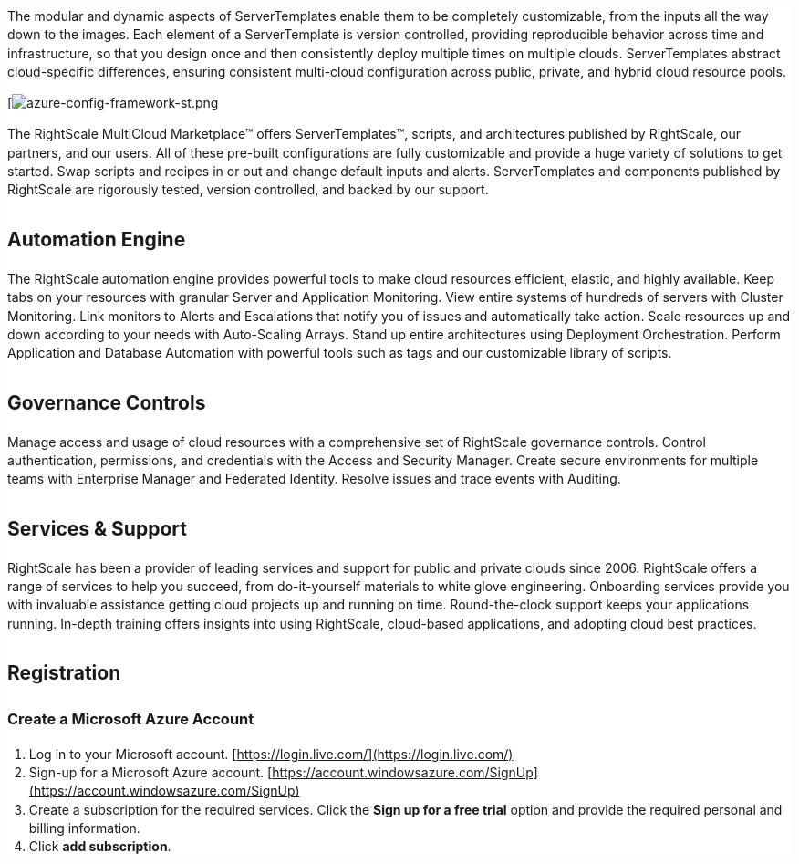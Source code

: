 The modular and dynamic aspects of ServerTemplates enable them to be completely customizable, from the inputs all the way down to the images. Each element of a ServerTemplate is version controlled, providing reproducible behavior across time and infrastructure, so that you design once and then consistently deploy multiple times on multiple clouds. ServerTemplates abstract cloud-specific differences, ensuring consistent multi-cloud configuration across public, private, and hybrid cloud resource pools.

[![azure-config-framework-st.png](/img/azure-config-framework-st.png)

The RightScale MultiCloud Marketplace™ offers ServerTemplates™, scripts, and architectures published by RightScale, our partners, and our users. All of these pre-built configurations are fully customizable and provide a huge variety of solutions to get started. Swap scripts and recipes in or out and change default inputs and alerts. ServerTemplates and components published by RightScale are rigorously tested, version controlled, and backed by our support.

## Automation Engine

The RightScale automation engine provides powerful tools to make cloud resources efficient, elastic, and highly available. Keep tabs on your resources with granular Server and Application Monitoring. View entire systems of hundreds of servers with Cluster Monitoring. Link monitors to Alerts and Escalations that notify you of issues and automatically take action. Scale resources up and down according to your needs with Auto-Scaling Arrays. Stand up entire architectures using Deployment Orchestration. Perform Application and Database Automation with powerful tools such as tags and our customizable library of scripts.

## Governance Controls

Manage access and usage of cloud resources with a comprehensive set of RightScale governance controls. Control authentication, permissions, and credentials with the Access and Security Manager. Create secure environments for multiple teams with Enterprise Manager and Federated Identity. Resolve issues and trace events with Auditing.

## Services & Support

RightScale has been a provider of leading services and support for public and private clouds since 2006. RightScale offers a range of services to help you succeed, from do-it-yourself materials to white glove engineering. Onboarding services provide you with invaluable assistance getting cloud projects up and running on time. Round-the-clock support keeps your applications running. In-depth training offers insights into using RightScale, cloud-based applications, and adopting cloud best practices.

## Registration

### Create a Microsoft Azure Account

1. Log in to your Microsoft account. [https://login.live.com/](https://login.live.com/)
2. Sign-up for a Microsoft Azure account. [https://account.windowsazure.com/SignUp](https://account.windowsazure.com/SignUp)
3. Create a subscription for the required services. Click the **Sign up for a free trial** option and provide the required personal and billing information.
4. Click **add subscription**.
